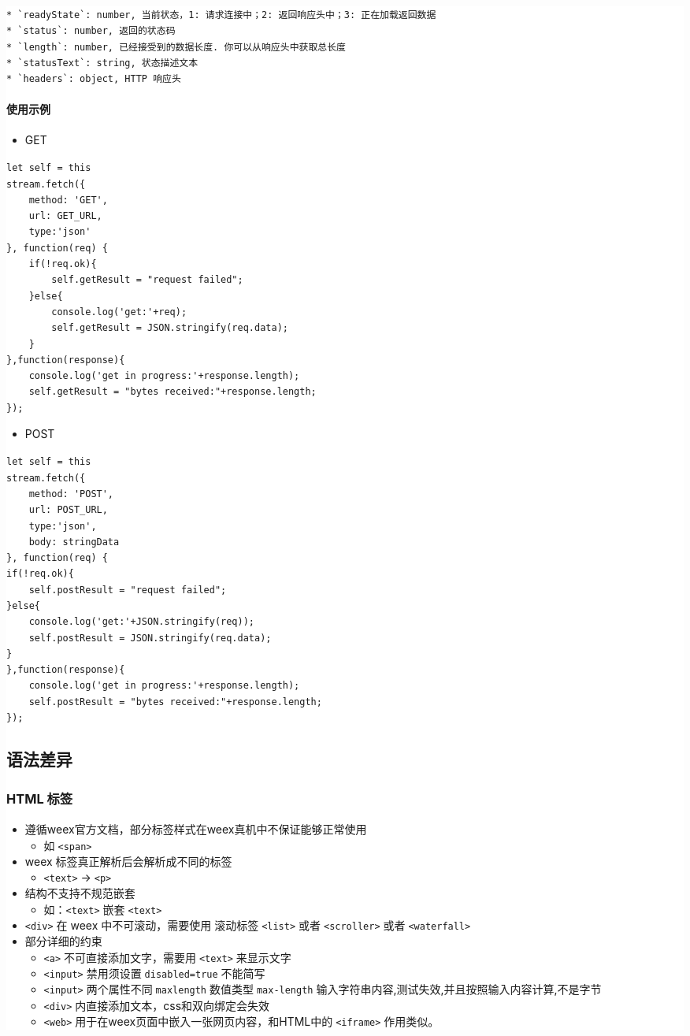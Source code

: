 	* `readyState`: number, 当前状态，1: 请求连接中；2: 返回响应头中；3: 正在加载返回数据
	* `status`: number, 返回的状态码
	* `length`: number, 已经接受到的数据长度. 你可以从响应头中获取总长度
	* `statusText`: string, 状态描述文本
	* `headers`: object, HTTP 响应头

#### 使用示例
* GET
	
```
let self = this
stream.fetch({
	method: 'GET',
	url: GET_URL,
	type:'json'
}, function(req) {
	if(!req.ok){
		self.getResult = "request failed";
	}else{
		console.log('get:'+req);
		self.getResult = JSON.stringify(req.data);
	}
},function(response){
	console.log('get in progress:'+response.length);
	self.getResult = "bytes received:"+response.length;
});
```
* POST	
	
```
let self = this
stream.fetch({
	method: 'POST',
	url: POST_URL,
	type:'json',
	body: stringData
}, function(req) {
if(!req.ok){
	self.postResult = "request failed";
}else{
	console.log('get:'+JSON.stringify(req));
	self.postResult = JSON.stringify(req.data);
}
},function(response){
	console.log('get in progress:'+response.length);
	self.postResult = "bytes received:"+response.length;
});
```

## 语法差异
### HTML 标签
* 遵循weex官方文档，部分标签样式在weex真机中不保证能够正常使用
	* 如 `<span>`
* weex 标签真正解析后会解析成不同的标签
	* `<text>` -> `<p>`
* 结构不支持不规范嵌套
	* 如：`<text>` 嵌套 `<text>`
* `<div>` 在 weex 中不可滚动，需要使用 滚动标签 `<list>` 或者 `<scroller>` 或者 `<waterfall>` 
* 部分详细的约束
	* `<a>` 不可直接添加文字，需要用 `<text>` 来显示文字
	* `<input>` 禁用须设置 `disabled=true` 不能简写
	* `<input>` 两个属性不同 `maxlength` 数值类型 `max-length` 输入字符串内容,测试失效,并且按照输入内容计算,不是字节
	* `<div>` 内直接添加文本，css和双向绑定会失效
	* `<web>` 用于在weex页面中嵌入一张网页内容，和HTML中的 `<iframe>` 作用类似。